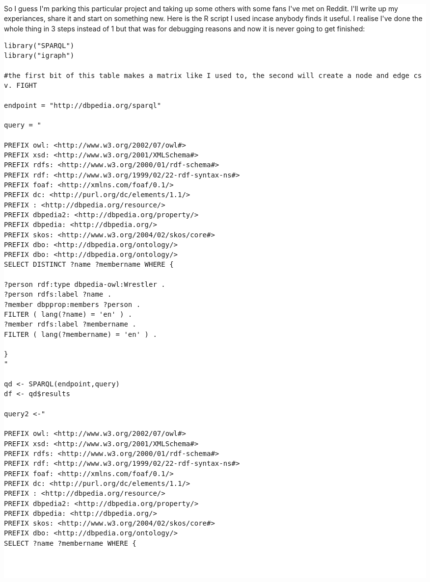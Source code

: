 So I guess I'm parking this particular project and taking up some others with some fans I've met on Reddit. I'll write up my experiances, share it and start on something new. Here is the R script I used incase anybody finds it useful. I realise I've done the whole thing in 3 steps instead of 1 but that was for debugging reasons and now it is never going to get finished:
<pre class="lang:default decode:true ">library("SPARQL")
library("igraph")

#the first bit of this table makes a matrix like I used to, the second will create a node and edge csv. FIGHT

endpoint = "http://dbpedia.org/sparql"

query = "

PREFIX owl: &lt;http://www.w3.org/2002/07/owl#&gt;
PREFIX xsd: &lt;http://www.w3.org/2001/XMLSchema#&gt;
PREFIX rdfs: &lt;http://www.w3.org/2000/01/rdf-schema#&gt;
PREFIX rdf: &lt;http://www.w3.org/1999/02/22-rdf-syntax-ns#&gt;
PREFIX foaf: &lt;http://xmlns.com/foaf/0.1/&gt;
PREFIX dc: &lt;http://purl.org/dc/elements/1.1/&gt;
PREFIX : &lt;http://dbpedia.org/resource/&gt;
PREFIX dbpedia2: &lt;http://dbpedia.org/property/&gt;
PREFIX dbpedia: &lt;http://dbpedia.org/&gt;
PREFIX skos: &lt;http://www.w3.org/2004/02/skos/core#&gt;
PREFIX dbo: &lt;http://dbpedia.org/ontology/&gt;
PREFIX dbo: &lt;http://dbpedia.org/ontology/&gt;
SELECT DISTINCT ?name ?membername WHERE {

?person rdf:type dbpedia-owl:Wrestler .
?person rdfs:label ?name .
?member dbpprop:members ?person .
FILTER ( lang(?name) = 'en' ) .
?member rdfs:label ?membername .
FILTER ( lang(?membername) = 'en' ) .

}
"

qd &lt;- SPARQL(endpoint,query)
df &lt;- qd$results

query2 &lt;-"

PREFIX owl: &lt;http://www.w3.org/2002/07/owl#&gt;
PREFIX xsd: &lt;http://www.w3.org/2001/XMLSchema#&gt;
PREFIX rdfs: &lt;http://www.w3.org/2000/01/rdf-schema#&gt;
PREFIX rdf: &lt;http://www.w3.org/1999/02/22-rdf-syntax-ns#&gt;
PREFIX foaf: &lt;http://xmlns.com/foaf/0.1/&gt;
PREFIX dc: &lt;http://purl.org/dc/elements/1.1/&gt;
PREFIX : &lt;http://dbpedia.org/resource/&gt;
PREFIX dbpedia2: &lt;http://dbpedia.org/property/&gt;
PREFIX dbpedia: &lt;http://dbpedia.org/&gt;
PREFIX skos: &lt;http://www.w3.org/2004/02/skos/core#&gt;
PREFIX dbo: &lt;http://dbpedia.org/ontology/&gt;
SELECT ?name ?membername WHERE {
